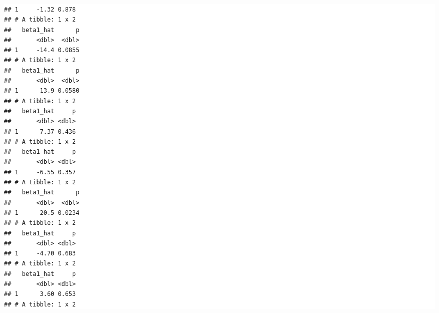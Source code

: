     ## 1     -1.32 0.878
    ## # A tibble: 1 x 2
    ##   beta1_hat      p
    ##       <dbl>  <dbl>
    ## 1     -14.4 0.0855
    ## # A tibble: 1 x 2
    ##   beta1_hat      p
    ##       <dbl>  <dbl>
    ## 1      13.9 0.0580
    ## # A tibble: 1 x 2
    ##   beta1_hat     p
    ##       <dbl> <dbl>
    ## 1      7.37 0.436
    ## # A tibble: 1 x 2
    ##   beta1_hat     p
    ##       <dbl> <dbl>
    ## 1     -6.55 0.357
    ## # A tibble: 1 x 2
    ##   beta1_hat      p
    ##       <dbl>  <dbl>
    ## 1      20.5 0.0234
    ## # A tibble: 1 x 2
    ##   beta1_hat     p
    ##       <dbl> <dbl>
    ## 1     -4.70 0.683
    ## # A tibble: 1 x 2
    ##   beta1_hat     p
    ##       <dbl> <dbl>
    ## 1      3.60 0.653
    ## # A tibble: 1 x 2